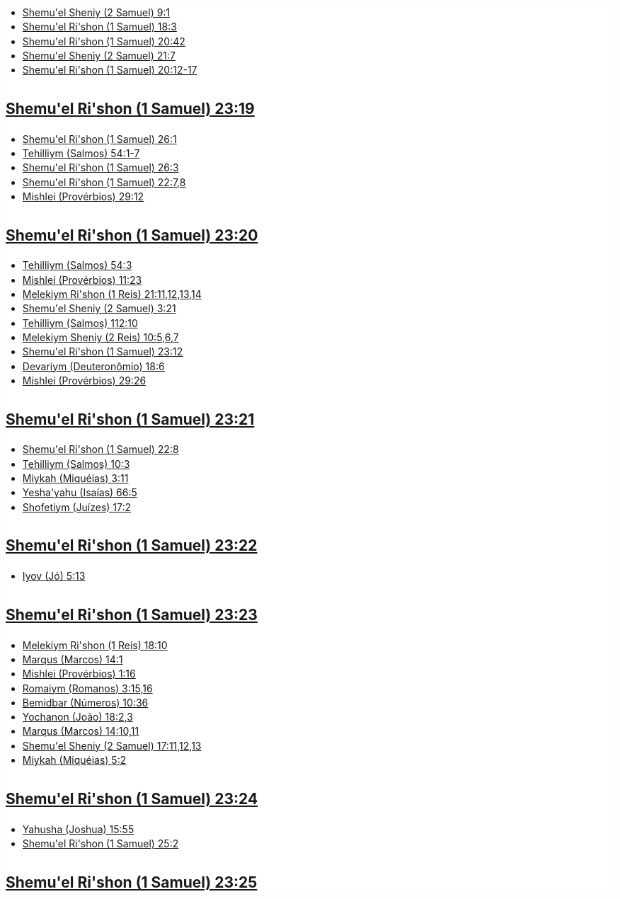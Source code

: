 - [Shemu'el Sheniy (2 Samuel) 9:1](https://bible.ozzuu.com/pt_yah/2Sm/9#1)
- [Shemu'el Ri'shon (1 Samuel) 18:3](https://bible.ozzuu.com/pt_yah/1Sm/18#3)
- [Shemu'el Ri'shon (1 Samuel) 20:42](https://bible.ozzuu.com/pt_yah/1Sm/20#42)
- [Shemu'el Sheniy (2 Samuel) 21:7](https://bible.ozzuu.com/pt_yah/2Sm/21#7)
- [Shemu'el Ri'shon (1 Samuel) 20:12-17](https://bible.ozzuu.com/pt_yah/1Sm/20#12)
<h2 id="19"><a href="https://bible.ozzuu.com/pt_yah/1Sm/23#19" target="_blank">Shemu'el Ri'shon (1 Samuel) 23:19</a></h2>

- [Shemu'el Ri'shon (1 Samuel) 26:1](https://bible.ozzuu.com/pt_yah/1Sm/26#1)
- [Tehilliym (Salmos) 54:1-7](https://bible.ozzuu.com/pt_yah/Psa/54#1)
- [Shemu'el Ri'shon (1 Samuel) 26:3](https://bible.ozzuu.com/pt_yah/1Sm/26#3)
- [Shemu'el Ri'shon (1 Samuel) 22:7,8](https://bible.ozzuu.com/pt_yah/1Sm/22#7)
- [Mishlei (Provérbios) 29:12](https://bible.ozzuu.com/pt_yah/Pro/29#12)
<h2 id="20"><a href="https://bible.ozzuu.com/pt_yah/1Sm/23#20" target="_blank">Shemu'el Ri'shon (1 Samuel) 23:20</a></h2>

- [Tehilliym (Salmos) 54:3](https://bible.ozzuu.com/pt_yah/Psa/54#3)
- [Mishlei (Provérbios) 11:23](https://bible.ozzuu.com/pt_yah/Pro/11#23)
- [Melekiym Ri'shon (1 Reis) 21:11,12,13,14](https://bible.ozzuu.com/pt_yah/1Ki/21#11)
- [Shemu'el Sheniy (2 Samuel) 3:21](https://bible.ozzuu.com/pt_yah/2Sm/3#21)
- [Tehilliym (Salmos) 112:10](https://bible.ozzuu.com/pt_yah/Psa/112#10)
- [Melekiym Sheniy (2 Reis) 10:5,6,7](https://bible.ozzuu.com/pt_yah/2Ki/10#5)
- [Shemu'el Ri'shon (1 Samuel) 23:12](https://bible.ozzuu.com/pt_yah/1Sm/23#12)
- [Devariym (Deuteronômio) 18:6](https://bible.ozzuu.com/pt_yah/Deu/18#6)
- [Mishlei (Provérbios) 29:26](https://bible.ozzuu.com/pt_yah/Pro/29#26)
<h2 id="21"><a href="https://bible.ozzuu.com/pt_yah/1Sm/23#21" target="_blank">Shemu'el Ri'shon (1 Samuel) 23:21</a></h2>

- [Shemu'el Ri'shon (1 Samuel) 22:8](https://bible.ozzuu.com/pt_yah/1Sm/22#8)
- [Tehilliym (Salmos) 10:3](https://bible.ozzuu.com/pt_yah/Psa/10#3)
- [Miykah (Miquéias) 3:11](https://bible.ozzuu.com/pt_yah/Mic/3#11)
- [Yesha'yahu (Isaías) 66:5](https://bible.ozzuu.com/pt_yah/Isa/66#5)
- [Shofetiym (Juízes) 17:2](https://bible.ozzuu.com/pt_yah/Jdg/17#2)
<h2 id="22"><a href="https://bible.ozzuu.com/pt_yah/1Sm/23#22" target="_blank">Shemu'el Ri'shon (1 Samuel) 23:22</a></h2>

- [Iyov (Jó) 5:13](https://bible.ozzuu.com/pt_yah/Job/5#13)
<h2 id="23"><a href="https://bible.ozzuu.com/pt_yah/1Sm/23#23" target="_blank">Shemu'el Ri'shon (1 Samuel) 23:23</a></h2>

- [Melekiym Ri'shon (1 Reis) 18:10](https://bible.ozzuu.com/pt_yah/1Ki/18#10)
- [Marqus (Marcos) 14:1](https://bible.ozzuu.com/pt_yah/Mar/14#1)
- [Mishlei (Provérbios) 1:16](https://bible.ozzuu.com/pt_yah/Pro/1#16)
- [Romaiym (Romanos) 3:15,16](https://bible.ozzuu.com/pt_yah/Rom/3#15)
- [Bemidbar (Números) 10:36](https://bible.ozzuu.com/pt_yah/Num/10#36)
- [Yochanon (João) 18:2,3](https://bible.ozzuu.com/pt_yah/Joh/18#2)
- [Marqus (Marcos) 14:10,11](https://bible.ozzuu.com/pt_yah/Mar/14#10)
- [Shemu'el Sheniy (2 Samuel) 17:11,12,13](https://bible.ozzuu.com/pt_yah/2Sm/17#11)
- [Miykah (Miquéias) 5:2](https://bible.ozzuu.com/pt_yah/Mic/5#2)
<h2 id="24"><a href="https://bible.ozzuu.com/pt_yah/1Sm/23#24" target="_blank">Shemu'el Ri'shon (1 Samuel) 23:24</a></h2>

- [Yahusha (Joshua) 15:55](https://bible.ozzuu.com/pt_yah/Jos/15#55)
- [Shemu'el Ri'shon (1 Samuel) 25:2](https://bible.ozzuu.com/pt_yah/1Sm/25#2)
<h2 id="25"><a href="https://bible.ozzuu.com/pt_yah/1Sm/23#25" target="_blank">Shemu'el Ri'shon (1 Samuel) 23:25</a></h2>
